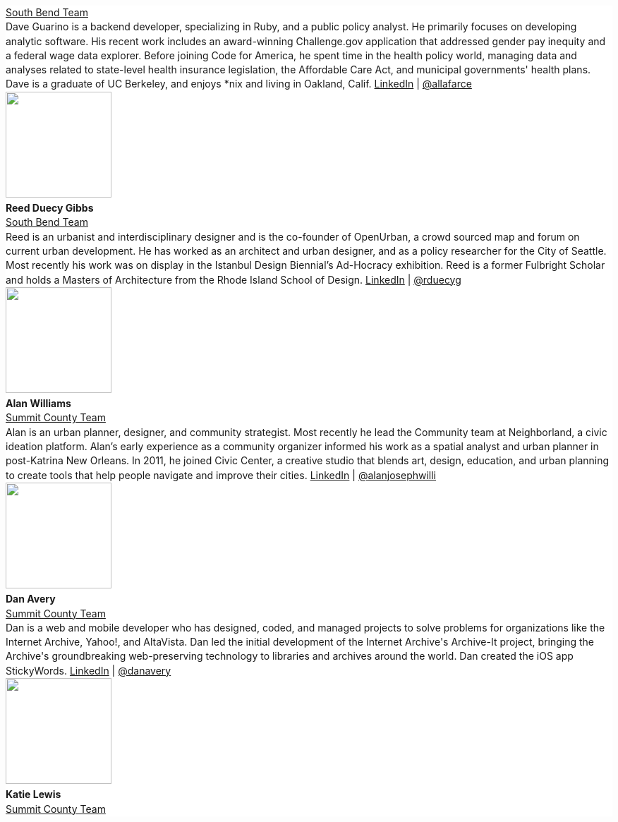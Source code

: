 <div class="team"><a href="http://codeforamerica.org/2013-partners/south-bend/">South Bend Team</a></div>
<div class="bio">Dave Guarino is a backend developer, specializing in Ruby, and a public policy analyst. He primarily focuses on developing analytic software. His recent work includes an award-winning Challenge.gov application that addressed gender pay inequity and a federal wage data explorer. Before joining Code for America, he spent time in the health policy world, managing data and analyses related to state-level health insurance legislation, the Affordable Care Act, and municipal governments' health plans. Dave is a graduate of UC Berkeley, and enjoys *nix and living in Oakland, Calif. <a href="www.linkedin.com/pub/david-guarino/4/a33/871">LinkedIn</a> | <a href="https://twitter.com/allafarce">@allafarce</a></div>
</div>
<div class="2012fellow">
<div class="headshot"><img class="alignleft" alt="" src="http://codeforamerica.org/wp-content/uploads/2012/10/Reed_Duecy_Gibbs-150x150.jpg" width="150" height="150" /></div>
<div class="name"><a name="Reed"></a><strong>Reed Duecy Gibbs</strong></div>
<div class="team"><a href="http://codeforamerica.org/2013-partners/south-bend/">South Bend Team</a></div>
<div class="bio">Reed is an urbanist and interdisciplinary designer and is the co-founder of OpenUrban, a crowd sourced map and forum on current urban development. He has worked as an architect and urban designer, and as a policy researcher for the City of Seattle. Most recently his work was on display in the Istanbul Design Biennial’s Ad-Hocracy exhibition. Reed is a former Fulbright Scholar and holds a Masters of Architecture from the Rhode Island School of Design. <a href="http://www.linkedin.com/pub/reed-duecy-gibbs/13/212/a1">LinkedIn</a> | <a href="https://twitter.com/rduecyg">@rduecyg</a></div>
</div>
<div class="2012fellow">
<div class="headshot"><img class="alignleft" alt="" src="http://codeforamerica.org/wp-content/uploads/2012/10/Alan_Williams-150x150.jpg" width="150" height="150" /></div>
<div class="name"><a name="Alan"></a><strong>Alan Williams</strong></div>
<div class="team"><a href="http://codeforamerica.org/2013-partners/summit-county/">Summit County Team</a></div>
<div class="bio">Alan is an urban planner, designer, and community strategist. Most recently he lead the Community team at Neighborland, a civic ideation platform. Alan’s early experience as a community organizer informed his work as a spatial analyst and urban planner in post-Katrina New Orleans. In 2011, he joined Civic Center, a creative studio that blends art, design, education, and urban planning to create tools that help people navigate and improve their cities. <a href="http://www.linkedin.com/in/alanjosephwilliams">LinkedIn</a> | <a href="https://twitter.com/alanjosephwilli">@alanjosephwilli</a></div>
</div>
<div class="2012fellow">
<div class="headshot"><img class="alignleft" alt="" src="http://codeforamerica.org/wp-content/uploads/2012/10/Dan_Avery-150x150.jpg" width="150" height="150" /></div>
<div class="name"><a name="Dan"></a><strong>Dan Avery</strong></div>
<div class="team"><a href="http://codeforamerica.org/2013-partners/summit-county/">Summit County Team</a></div>
<div class="bio">Dan is a web and mobile developer who has designed, coded, and managed projects to solve problems for organizations like the Internet Archive, Yahoo!, and AltaVista. Dan led the initial development of the Internet Archive's Archive-It project, bringing the Archive's groundbreaking web-preserving technology to libraries and archives around the world. Dan created the iOS app StickyWords. <a href="http://linkedin.com/in/danavery0">LinkedIn</a> | <a href="https://twitter.com/danavery">@danavery</a></div>
</div>
<div class="2012fellow">
<div class="headshot"><img class="alignleft" alt="" src="http://codeforamerica.org/wp-content/uploads/2012/10/Katie_Lewis-150x150.jpg" width="150" height="150" /></div>
<div class="name"><a name="Katie"></a><strong>Katie Lewis</strong></div>
<div class="team"><a href="http://codeforamerica.org/2013-partners/summit-county/">Summit County Team</a></div>
<div class="bio">
